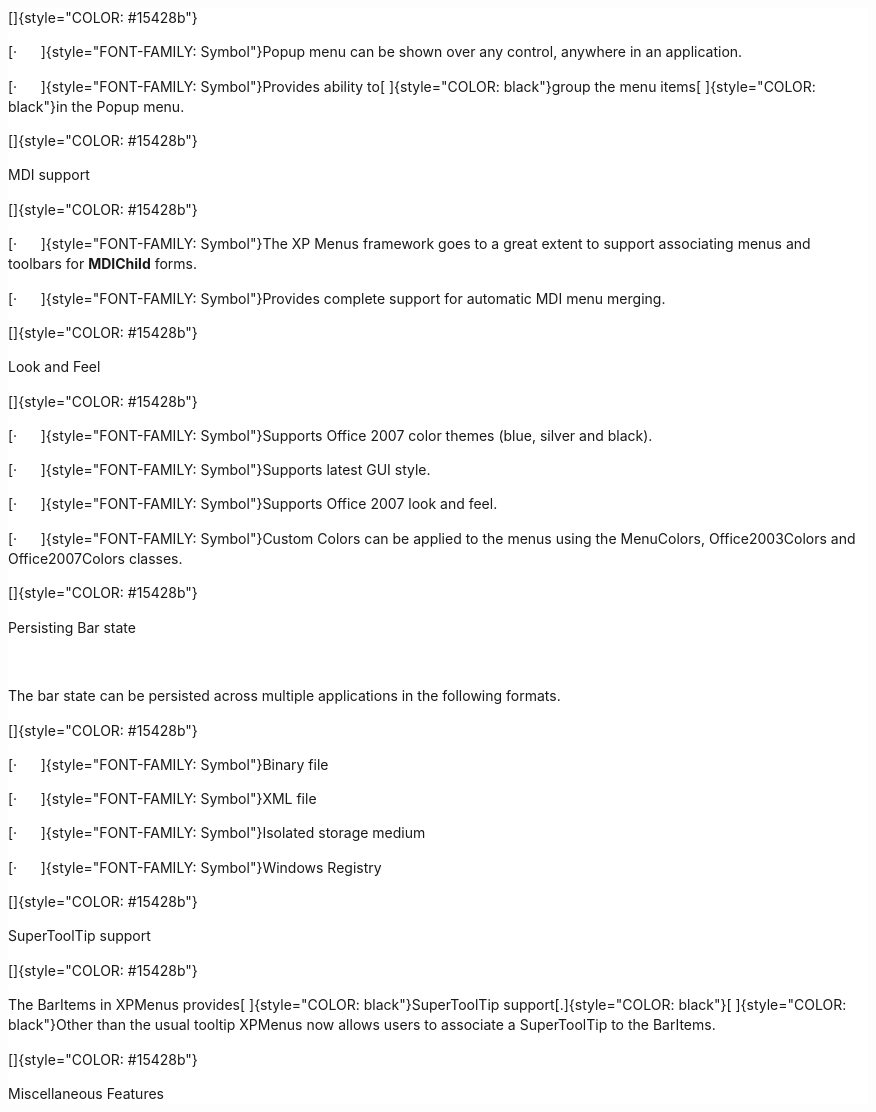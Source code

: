 []{style="COLOR: #15428b"} 

[·      ]{style="FONT-FAMILY: Symbol"}Popup menu can be shown over any control, anywhere in an application.

[·      ]{style="FONT-FAMILY: Symbol"}Provides ability to[ ]{style="COLOR: black"}group the menu items[ ]{style="COLOR: black"}in the Popup menu.

[]{style="COLOR: #15428b"} 

MDI support

[]{style="COLOR: #15428b"} 

[·      ]{style="FONT-FAMILY: Symbol"}The XP Menus framework goes to a great extent to support associating menus and toolbars for **MDIChild** forms.

[·      ]{style="FONT-FAMILY: Symbol"}Provides complete support for automatic MDI menu merging.

[]{style="COLOR: #15428b"} 

Look and Feel

[]{style="COLOR: #15428b"} 

[·      ]{style="FONT-FAMILY: Symbol"}Supports Office 2007 color themes (blue, silver and black).

[·      ]{style="FONT-FAMILY: Symbol"}Supports latest GUI style.

[·      ]{style="FONT-FAMILY: Symbol"}Supports Office 2007 look and feel.

[·      ]{style="FONT-FAMILY: Symbol"}Custom Colors can be applied to the menus using the MenuColors, Office2003Colors and Office2007Colors classes.

[]{style="COLOR: #15428b"} 

Persisting Bar state

 

The bar state can be persisted across multiple applications in the following formats.

[]{style="COLOR: #15428b"} 

[·      ]{style="FONT-FAMILY: Symbol"}Binary file

[·      ]{style="FONT-FAMILY: Symbol"}XML file

[·      ]{style="FONT-FAMILY: Symbol"}Isolated storage medium

[·      ]{style="FONT-FAMILY: Symbol"}Windows Registry

[]{style="COLOR: #15428b"} 

SuperToolTip support

[]{style="COLOR: #15428b"} 

The BarItems in XPMenus provides[ ]{style="COLOR: black"}SuperToolTip support[.]{style="COLOR: black"}[ ]{style="COLOR: black"}Other than the usual tooltip XPMenus now allows users to associate a SuperToolTip to the BarItems.

[]{style="COLOR: #15428b"} 

Miscellaneous Features
